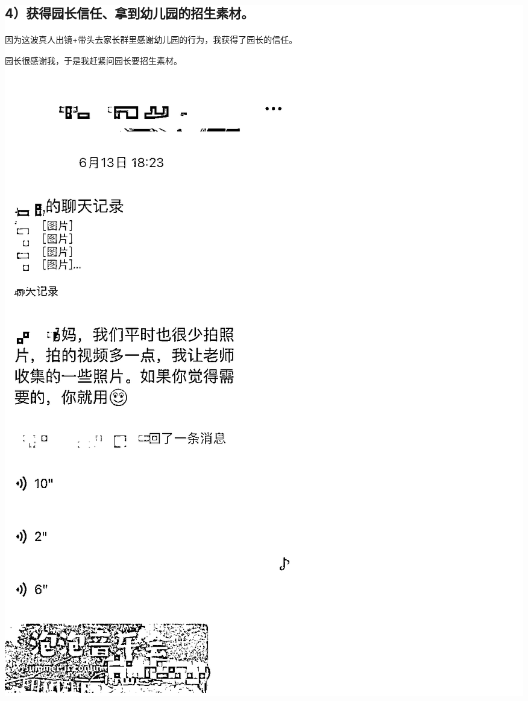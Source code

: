 ## 4）获得园长信任、拿到幼儿园的招生素材。

因为这波真人出镜+带头去家长群里感谢幼儿园的行为，我获得了园长的信任。

园长很感谢我，于是我赶紧问园长要招生素材。

![](img/2d5e42cc2ce3e8d185278298b2dc5e3f.png)

